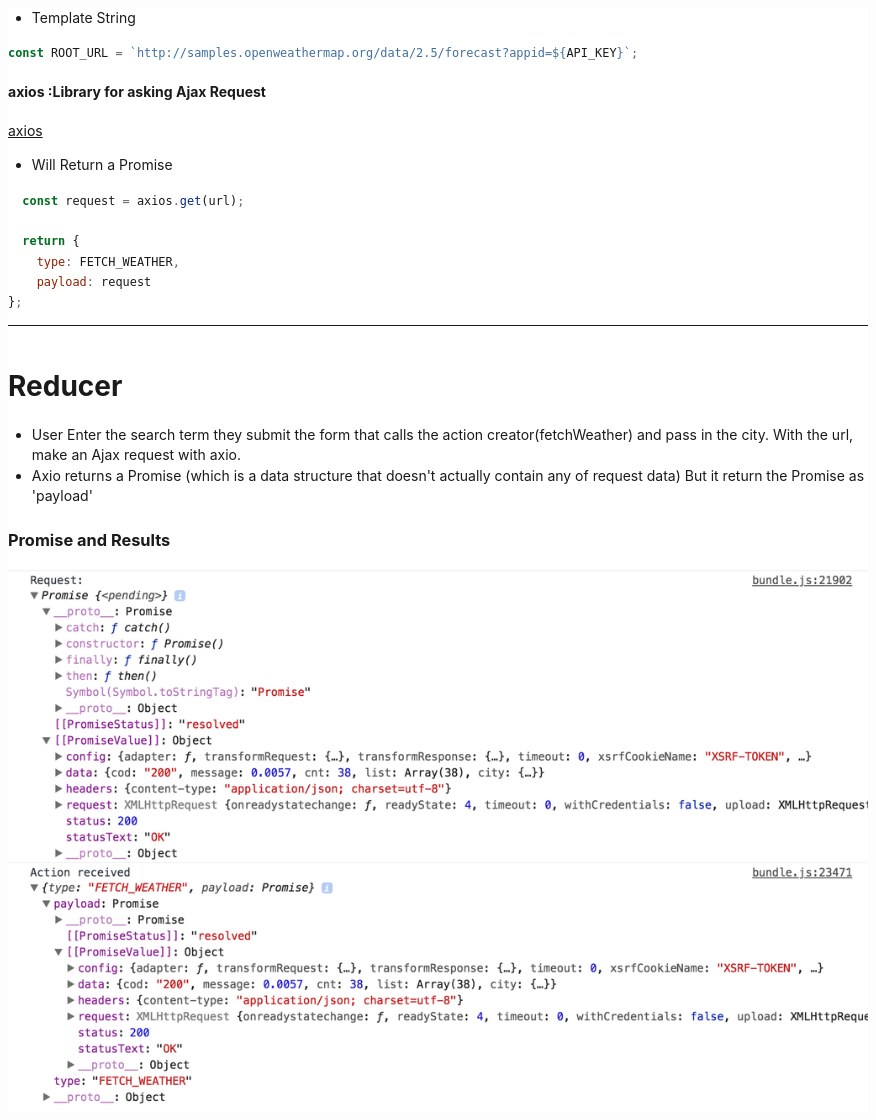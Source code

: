 - Template String
```js
const ROOT_URL = `http://samples.openweathermap.org/data/2.5/forecast?appid=${API_KEY}`;
```
#### axios :Library for asking Ajax Request
[axios](https://www.npmjs.com/package/axios)
- Will Return a Promise 
```js
  const request = axios.get(url);

  return {
    type: FETCH_WEATHER,
    payload: request
};
```
***

# Reducer 
- User Enter the search term they submit the form that calls the action creator(fetchWeather) and pass in the city. With the url, make an Ajax request with axio.
- Axio returns a Promise (which is a data structure that doesn't actually contain any of request data) But it return the Promise as 'payload'

### Promise and Results
![demo](./image/demo2.png)
